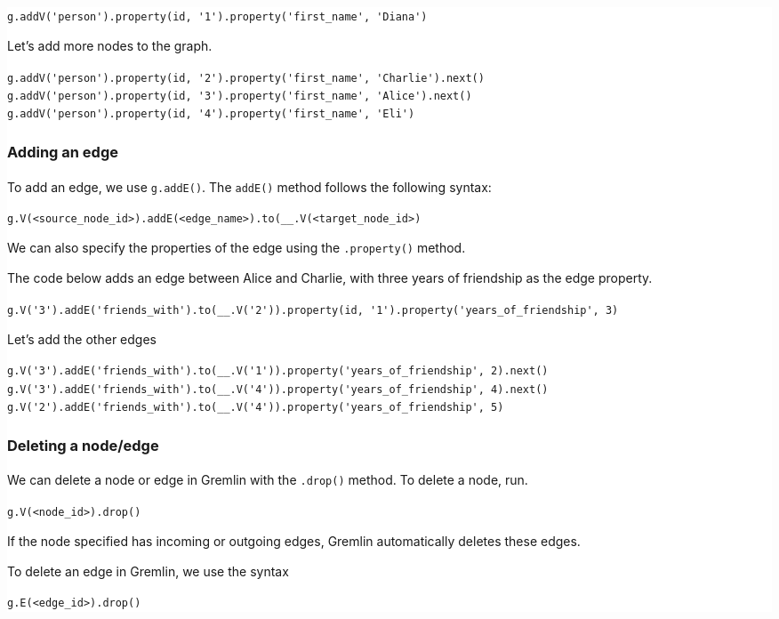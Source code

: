 
```
g.addV('person').property(id, '1').property('first_name', 'Diana')
```


Let’s add more nodes to the graph.


```
g.addV('person').property(id, '2').property('first_name', 'Charlie').next()
g.addV('person').property(id, '3').property('first_name', 'Alice').next()
g.addV('person').property(id, '4').property('first_name', 'Eli')
```



### Adding an edge

To add an edge, we use `g.addE()`. The `addE()` method follows the following syntax:


```
g.V(<source_node_id>).addE(<edge_name>).to(__.V(<target_node_id>)
```


We can also specify the properties of the edge using the `.property()` method.

The code below adds an edge between Alice and Charlie, with three years of friendship as the edge property.


```
g.V('3').addE('friends_with').to(__.V('2')).property(id, '1').property('years_of_friendship', 3)
```


Let’s add the other edges


```
g.V('3').addE('friends_with').to(__.V('1')).property('years_of_friendship', 2).next()
g.V('3').addE('friends_with').to(__.V('4')).property('years_of_friendship', 4).next()
g.V('2').addE('friends_with').to(__.V('4')).property('years_of_friendship', 5)
```



### Deleting a node/edge

We can delete a node or edge in Gremlin with the `.drop()` method. To delete a node, run.


```
g.V(<node_id>).drop()
```


If the node specified has incoming or outgoing edges, Gremlin automatically deletes these edges.

To delete an edge in Gremlin, we use the syntax


```
g.E(<edge_id>).drop()
```
